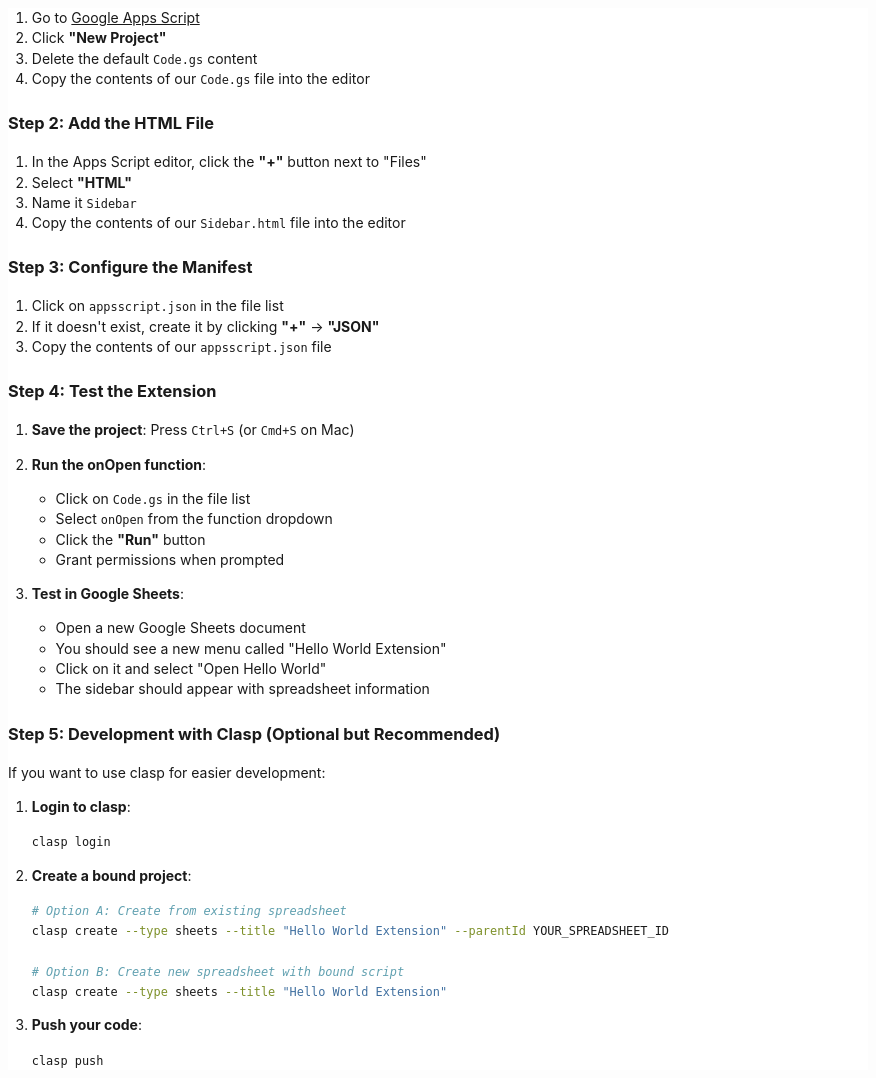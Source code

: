 1. Go to [Google Apps Script](https://script.google.com/)
2. Click **"New Project"**
3. Delete the default `Code.gs` content
4. Copy the contents of our `Code.gs` file into the editor

### Step 2: Add the HTML File

1. In the Apps Script editor, click the **"+"** button next to "Files"
2. Select **"HTML"**
3. Name it `Sidebar`
4. Copy the contents of our `Sidebar.html` file into the editor

### Step 3: Configure the Manifest

1. Click on `appsscript.json` in the file list
2. If it doesn't exist, create it by clicking **"+"** → **"JSON"**
3. Copy the contents of our `appsscript.json` file

### Step 4: Test the Extension

1. **Save the project**: Press `Ctrl+S` (or `Cmd+S` on Mac)
2. **Run the onOpen function**:
   - Click on `Code.gs` in the file list
   - Select `onOpen` from the function dropdown
   - Click the **"Run"** button
   - Grant permissions when prompted

3. **Test in Google Sheets**:
   - Open a new Google Sheets document
   - You should see a new menu called "Hello World Extension"
   - Click on it and select "Open Hello World"
   - The sidebar should appear with spreadsheet information

### Step 5: Development with Clasp (Optional but Recommended)

If you want to use clasp for easier development:

1. **Login to clasp**:
   ```bash
   clasp login
   ```

2. **Create a bound project**:
   ```bash
   # Option A: Create from existing spreadsheet
   clasp create --type sheets --title "Hello World Extension" --parentId YOUR_SPREADSHEET_ID
   
   # Option B: Create new spreadsheet with bound script
   clasp create --type sheets --title "Hello World Extension"
   ```

3. **Push your code**:
   ```bash
   clasp push
   ```
